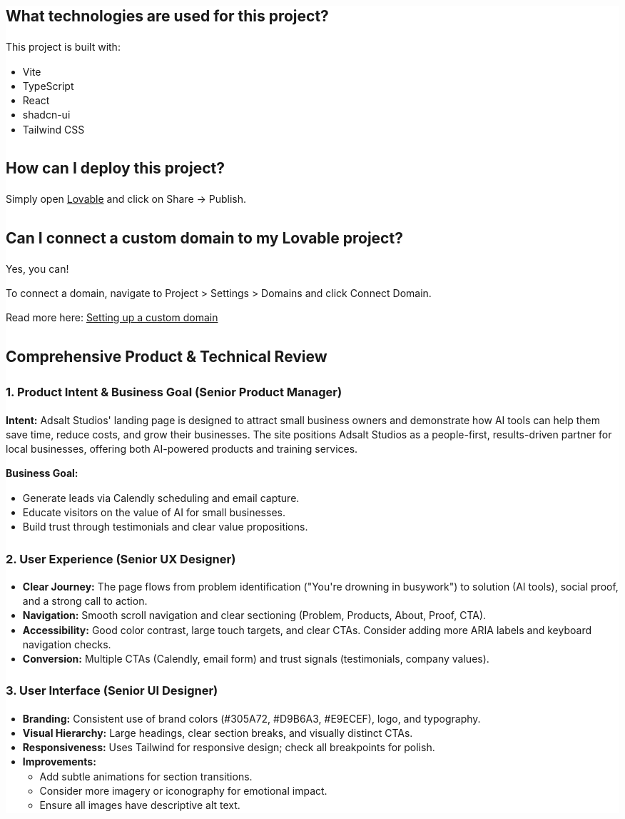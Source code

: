 ## What technologies are used for this project?

This project is built with:

- Vite
- TypeScript
- React
- shadcn-ui
- Tailwind CSS

## How can I deploy this project?

Simply open [Lovable](https://lovable.dev/projects/7f762e4b-3075-4f71-b6b9-b9e39cbe64de) and click on Share -> Publish.

## Can I connect a custom domain to my Lovable project?

Yes, you can!

To connect a domain, navigate to Project > Settings > Domains and click Connect Domain.

Read more here: [Setting up a custom domain](https://docs.lovable.dev/tips-tricks/custom-domain#step-by-step-guide)

## Comprehensive Product & Technical Review

### 1. Product Intent & Business Goal (Senior Product Manager)
**Intent:**
Adsalt Studios' landing page is designed to attract small business owners and demonstrate how AI tools can help them save time, reduce costs, and grow their businesses. The site positions Adsalt Studios as a people-first, results-driven partner for local businesses, offering both AI-powered products and training services.

**Business Goal:**
- Generate leads via Calendly scheduling and email capture.
- Educate visitors on the value of AI for small businesses.
- Build trust through testimonials and clear value propositions.

### 2. User Experience (Senior UX Designer)
- **Clear Journey:** The page flows from problem identification ("You're drowning in busywork") to solution (AI tools), social proof, and a strong call to action.
- **Navigation:** Smooth scroll navigation and clear sectioning (Problem, Products, About, Proof, CTA).
- **Accessibility:** Good color contrast, large touch targets, and clear CTAs. Consider adding more ARIA labels and keyboard navigation checks.
- **Conversion:** Multiple CTAs (Calendly, email form) and trust signals (testimonials, company values).

### 3. User Interface (Senior UI Designer)
- **Branding:** Consistent use of brand colors (#305A72, #D9B6A3, #E9ECEF), logo, and typography.
- **Visual Hierarchy:** Large headings, clear section breaks, and visually distinct CTAs.
- **Responsiveness:** Uses Tailwind for responsive design; check all breakpoints for polish.
- **Improvements:**
  - Add subtle animations for section transitions.
  - Consider more imagery or iconography for emotional impact.
  - Ensure all images have descriptive alt text.
